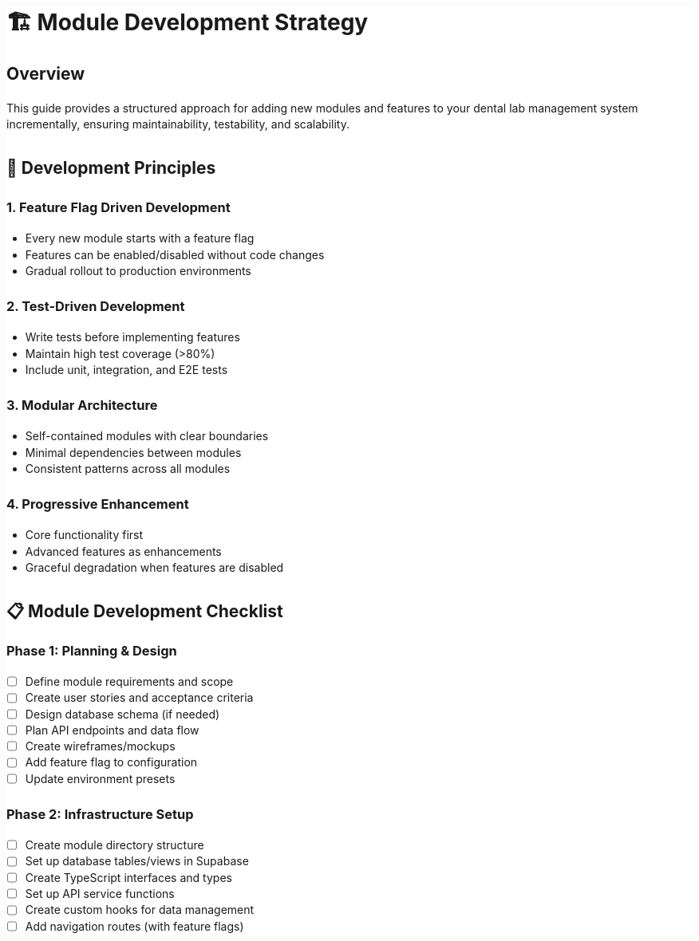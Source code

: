 # 🏗️ Module Development Strategy

## Overview

This guide provides a structured approach for adding new modules and features to your dental lab management system incrementally, ensuring maintainability, testability, and scalability.

## 🎯 Development Principles

### 1. Feature Flag Driven Development
- Every new module starts with a feature flag
- Features can be enabled/disabled without code changes
- Gradual rollout to production environments

### 2. Test-Driven Development
- Write tests before implementing features
- Maintain high test coverage (>80%)
- Include unit, integration, and E2E tests

### 3. Modular Architecture
- Self-contained modules with clear boundaries
- Minimal dependencies between modules
- Consistent patterns across all modules

### 4. Progressive Enhancement
- Core functionality first
- Advanced features as enhancements
- Graceful degradation when features are disabled

## 📋 Module Development Checklist

### Phase 1: Planning & Design
- [ ] Define module requirements and scope
- [ ] Create user stories and acceptance criteria
- [ ] Design database schema (if needed)
- [ ] Plan API endpoints and data flow
- [ ] Create wireframes/mockups
- [ ] Add feature flag to configuration
- [ ] Update environment presets

### Phase 2: Infrastructure Setup
- [ ] Create module directory structure
- [ ] Set up database tables/views in Supabase
- [ ] Create TypeScript interfaces and types
- [ ] Set up API service functions
- [ ] Create custom hooks for data management
- [ ] Add navigation routes (with feature flags)
